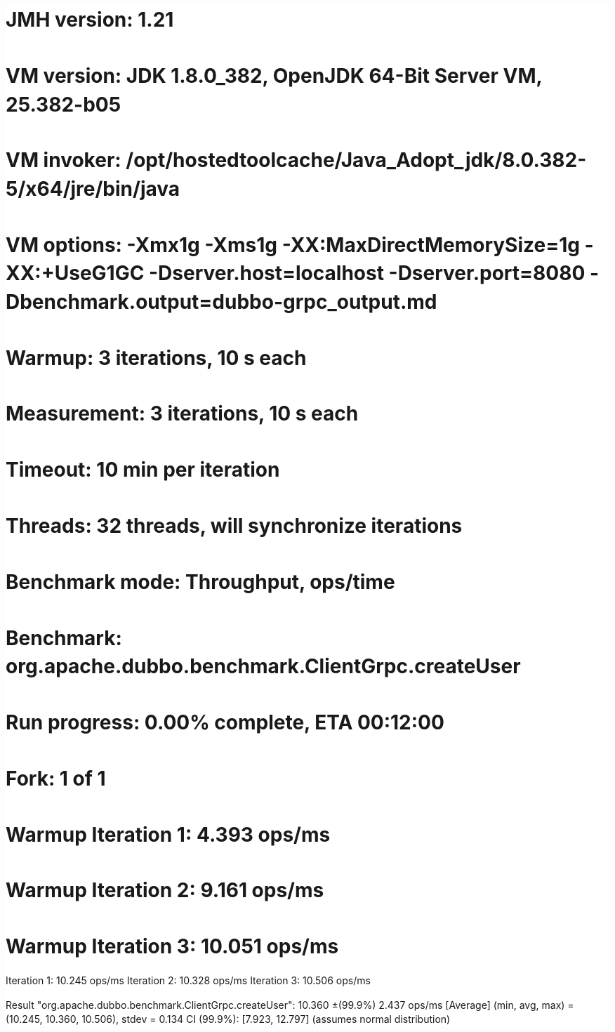 # JMH version: 1.21
# VM version: JDK 1.8.0_382, OpenJDK 64-Bit Server VM, 25.382-b05
# VM invoker: /opt/hostedtoolcache/Java_Adopt_jdk/8.0.382-5/x64/jre/bin/java
# VM options: -Xmx1g -Xms1g -XX:MaxDirectMemorySize=1g -XX:+UseG1GC -Dserver.host=localhost -Dserver.port=8080 -Dbenchmark.output=dubbo-grpc_output.md
# Warmup: 3 iterations, 10 s each
# Measurement: 3 iterations, 10 s each
# Timeout: 10 min per iteration
# Threads: 32 threads, will synchronize iterations
# Benchmark mode: Throughput, ops/time
# Benchmark: org.apache.dubbo.benchmark.ClientGrpc.createUser

# Run progress: 0.00% complete, ETA 00:12:00
# Fork: 1 of 1
# Warmup Iteration   1: 4.393 ops/ms
# Warmup Iteration   2: 9.161 ops/ms
# Warmup Iteration   3: 10.051 ops/ms
Iteration   1: 10.245 ops/ms
Iteration   2: 10.328 ops/ms
Iteration   3: 10.506 ops/ms


Result "org.apache.dubbo.benchmark.ClientGrpc.createUser":
  10.360 ±(99.9%) 2.437 ops/ms [Average]
  (min, avg, max) = (10.245, 10.360, 10.506), stdev = 0.134
  CI (99.9%): [7.923, 12.797] (assumes normal distribution)
